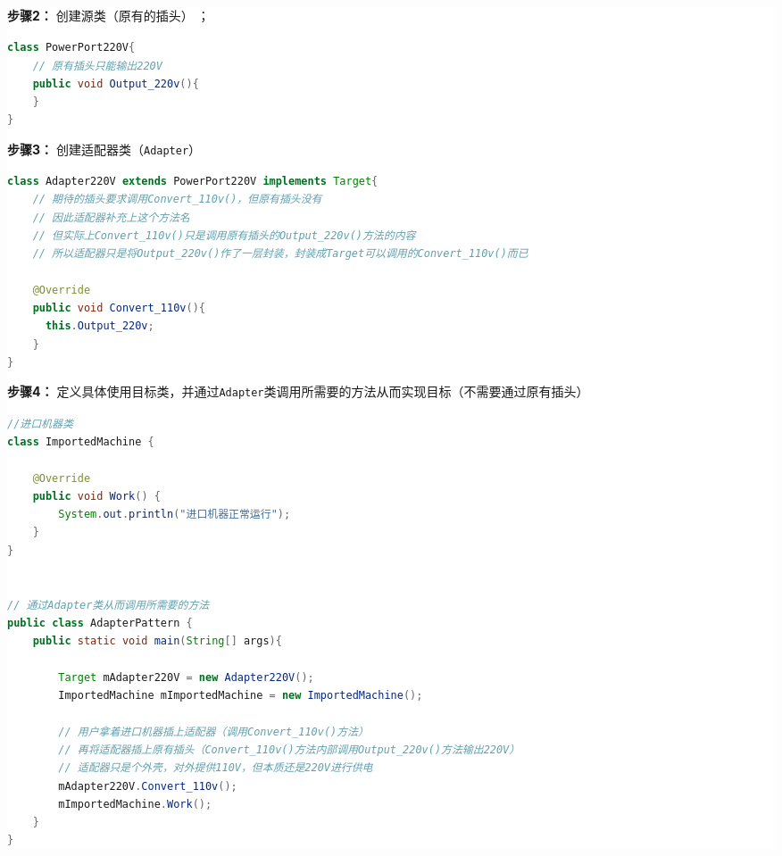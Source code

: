**步骤2：** 创建源类（原有的插头） ；

```java
class PowerPort220V{
    // 原有插头只能输出220V
    public void Output_220v(){
    }
}
```

**步骤3：** 创建适配器类（`Adapter`）

```java
class Adapter220V extends PowerPort220V implements Target{
    // 期待的插头要求调用Convert_110v()，但原有插头没有
    // 因此适配器补充上这个方法名
    // 但实际上Convert_110v()只是调用原有插头的Output_220v()方法的内容
    // 所以适配器只是将Output_220v()作了一层封装，封装成Target可以调用的Convert_110v()而已

    @Override
    public void Convert_110v(){
      this.Output_220v;
    }
}
```

**步骤4：** 定义具体使用目标类，并通过`Adapter`类调用所需要的方法从而实现目标（不需要通过原有插头）

```java
//进口机器类
class ImportedMachine {

    @Override
    public void Work() {
        System.out.println("进口机器正常运行");
    }
}


// 通过Adapter类从而调用所需要的方法
public class AdapterPattern {
    public static void main(String[] args){

        Target mAdapter220V = new Adapter220V();
        ImportedMachine mImportedMachine = new ImportedMachine();
       
        // 用户拿着进口机器插上适配器（调用Convert_110v()方法）
        // 再将适配器插上原有插头（Convert_110v()方法内部调用Output_220v()方法输出220V）
        // 适配器只是个外壳，对外提供110V，但本质还是220V进行供电
        mAdapter220V.Convert_110v();
        mImportedMachine.Work();
    }
}

```
